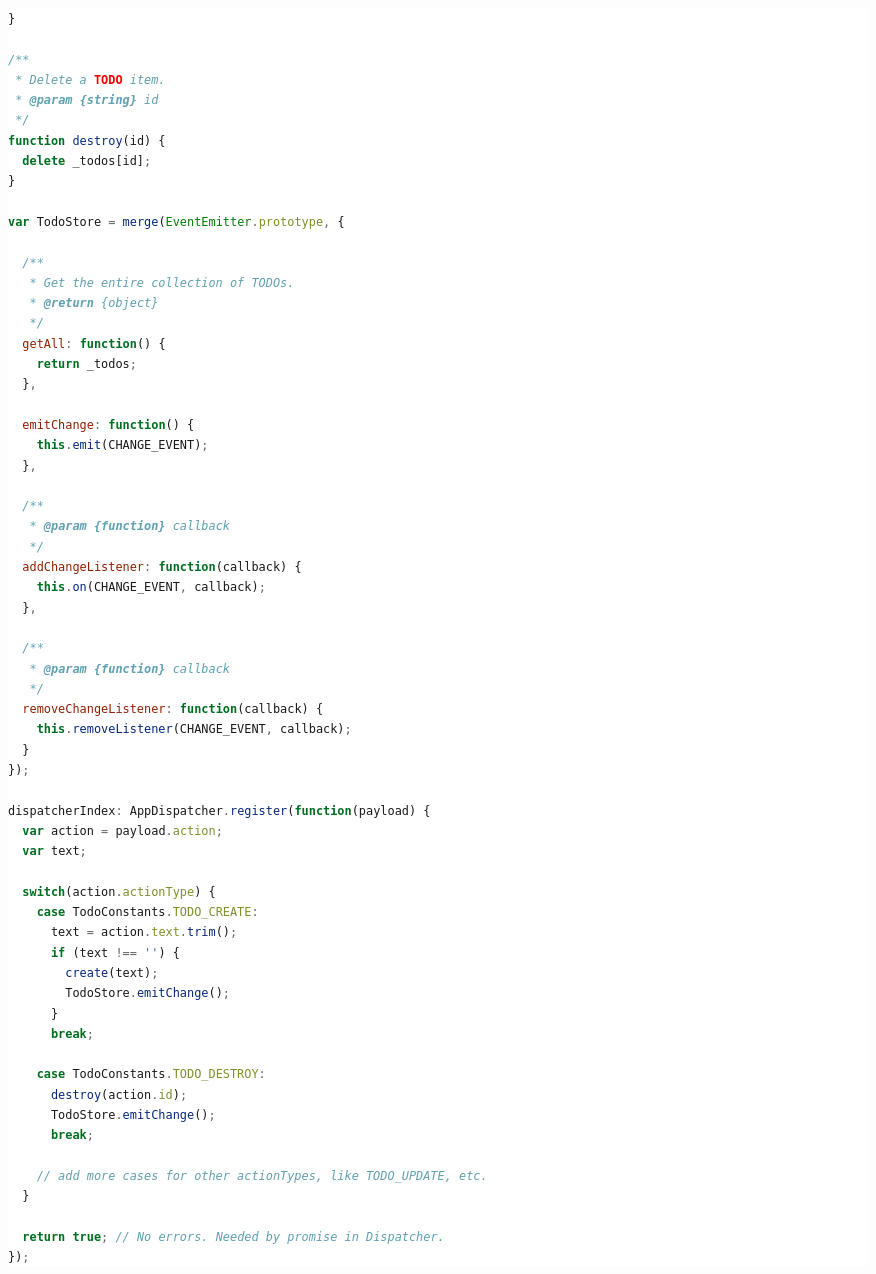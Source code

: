```javascript
}

/**
 * Delete a TODO item.
 * @param {string} id
 */
function destroy(id) {
  delete _todos[id];
}

var TodoStore = merge(EventEmitter.prototype, {

  /**
   * Get the entire collection of TODOs.
   * @return {object}
   */
  getAll: function() {
    return _todos;
  },

  emitChange: function() {
    this.emit(CHANGE_EVENT);
  },

  /**
   * @param {function} callback
   */
  addChangeListener: function(callback) {
    this.on(CHANGE_EVENT, callback);
  },

  /**
   * @param {function} callback
   */
  removeChangeListener: function(callback) {
    this.removeListener(CHANGE_EVENT, callback);
  }
});

dispatcherIndex: AppDispatcher.register(function(payload) {
  var action = payload.action;
  var text;

  switch(action.actionType) {
    case TodoConstants.TODO_CREATE:
      text = action.text.trim();
      if (text !== '') {
        create(text);
        TodoStore.emitChange();
      }
      break;

    case TodoConstants.TODO_DESTROY:
      destroy(action.id);
      TodoStore.emitChange();
      break;

    // add more cases for other actionTypes, like TODO_UPDATE, etc.
  }

  return true; // No errors. Needed by promise in Dispatcher.
});

```
